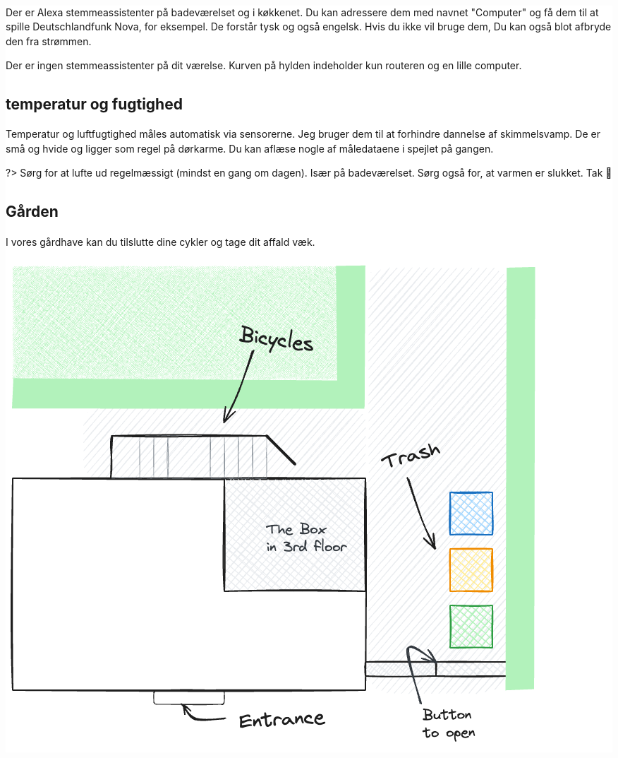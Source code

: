 Der er Alexa stemmeassistenter på badeværelset og i køkkenet. Du kan adressere dem med navnet "Computer" og få dem til at spille Deutschlandfunk Nova, for eksempel. De forstår tysk og også engelsk. Hvis du ikke vil bruge dem,
Du kan også blot afbryde den fra strømmen.

Der er ingen stemmeassistenter på dit værelse. Kurven på hylden indeholder kun routeren og en lille computer.

## temperatur og fugtighed

Temperatur og luftfugtighed måles automatisk via sensorerne. Jeg bruger dem til at forhindre dannelse af skimmelsvamp. De er små og hvide og ligger som regel på dørkarme. Du kan aflæse nogle af måledataene i spejlet på gangen.

?> Sørg for at lufte ud regelmæssigt (mindst en gang om dagen). Især på badeværelset. Sørg også for, at varmen er slukket. Tak 🙏

## Gården

I vores gårdhave kan du tilslutte dine cykler og tage dit affald væk.

![Innenhof](_media/thebox-map-surroundings.png)
